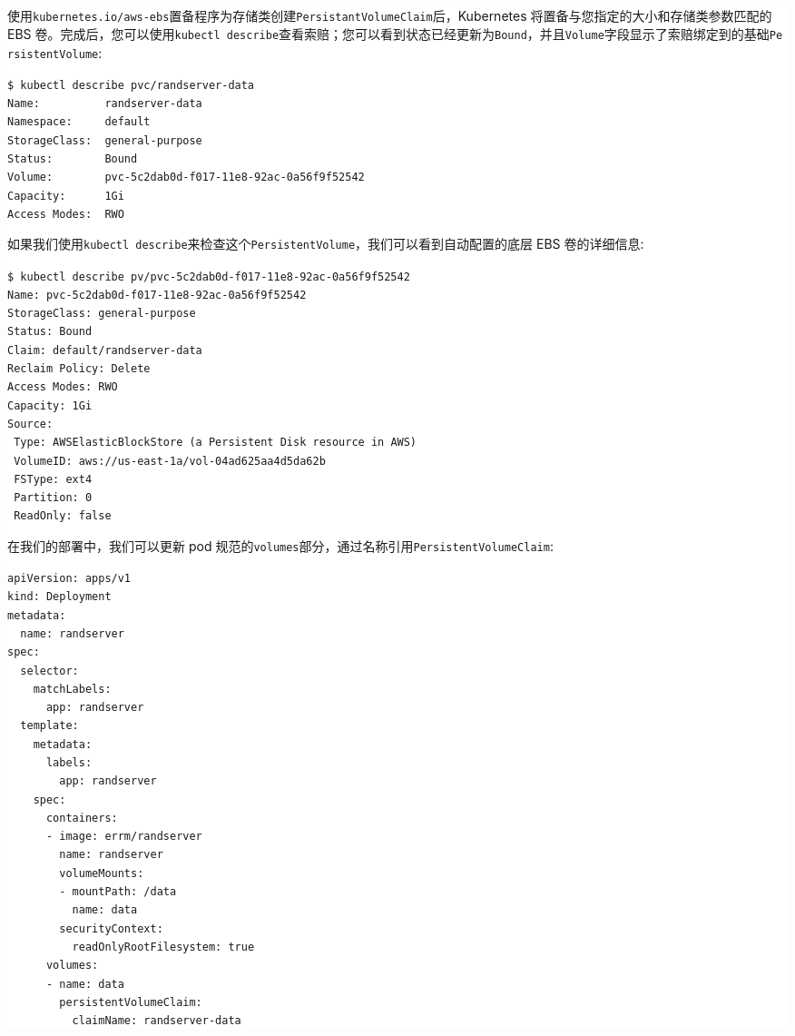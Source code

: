 使用`kubernetes.io/aws-ebs`置备程序为存储类创建`PersistantVolumeClaim`后，Kubernetes 将置备与您指定的大小和存储类参数匹配的 EBS 卷。完成后，您可以使用`kubectl describe`查看索赔；您可以看到状态已经更新为`Bound`，并且`Volume`字段显示了索赔绑定到的基础`PersistentVolume`:

```
$ kubectl describe pvc/randserver-data
Name:          randserver-data
Namespace:     default
StorageClass:  general-purpose
Status:        Bound
Volume:        pvc-5c2dab0d-f017-11e8-92ac-0a56f9f52542
Capacity:      1Gi
Access Modes:  RWO

```

如果我们使用`kubectl describe`来检查这个`PersistentVolume`，我们可以看到自动配置的底层 EBS 卷的详细信息:

```
$ kubectl describe pv/pvc-5c2dab0d-f017-11e8-92ac-0a56f9f52542
Name: pvc-5c2dab0d-f017-11e8-92ac-0a56f9f52542
StorageClass: general-purpose
Status: Bound
Claim: default/randserver-data
Reclaim Policy: Delete
Access Modes: RWO
Capacity: 1Gi
Source:
 Type: AWSElasticBlockStore (a Persistent Disk resource in AWS)
 VolumeID: aws://us-east-1a/vol-04ad625aa4d5da62b
 FSType: ext4
 Partition: 0
 ReadOnly: false
```

在我们的部署中，我们可以更新 pod 规范的`volumes`部分，通过名称引用`PersistentVolumeClaim`:

```
apiVersion: apps/v1 
kind: Deployment 
metadata: 
  name: randserver 
spec: 
  selector: 
    matchLabels: 
      app: randserver 
  template: 
    metadata: 
      labels: 
        app: randserver 
    spec: 
      containers: 
      - image: errm/randserver 
        name: randserver 
        volumeMounts: 
        - mountPath: /data 
          name: data 
        securityContext: 
          readOnlyRootFilesystem: true 
      volumes: 
      - name: data 
        persistentVolumeClaim: 
          claimName: randserver-data 
```
